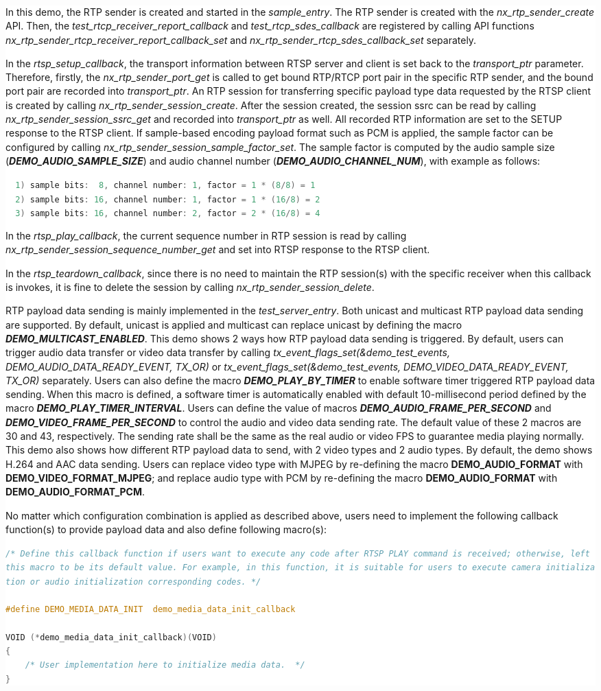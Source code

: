 In this demo, the RTP sender is created and started in the *sample_entry*. The RTP sender is created with the *nx_rtp_sender_create* API. Then, the *test_rtcp_receiver_report_callback* and *test_rtcp_sdes_callback* are registered by calling API functions *nx_rtp_sender_rtcp_receiver_report_callback_set* and *nx_rtp_sender_rtcp_sdes_callback_set* separately.

In the *rtsp_setup_callback*, the transport information between RTSP server and client is set back to the *transport_ptr* parameter. Therefore, firstly, the *nx_rtp_sender_port_get* is called to get bound RTP/RTCP port pair in the specific RTP sender, and the bound port pair are recorded into *transport_ptr*. An RTP session for transferring specific payload type data requested by the RTSP client is created by calling *nx_rtp_sender_session_create*. After the session created, the session ssrc can be read by calling *nx_rtp_sender_session_ssrc_get* and recorded into *transport_ptr* as well. All recorded RTP information are set to the SETUP response to the RTSP client. If sample-based encoding payload format such as PCM is applied, the sample factor can be configured by calling *nx_rtp_sender_session_sample_factor_set*. The sample factor is computed by the audio sample size (***DEMO_AUDIO_SAMPLE_SIZE***) and audio channel number (***DEMO_AUDIO_CHANNEL_NUM***), with example as follows:

```C
  1) sample bits:  8, channel number: 1, factor = 1 * (8/8) = 1
  2) sample bits: 16, channel number: 1, factor = 1 * (16/8) = 2
  3) sample bits: 16, channel number: 2, factor = 2 * (16/8) = 4
```

In the *rtsp_play_callback*, the current sequence number in RTP session is read by calling *nx_rtp_sender_session_sequence_number_get* and set into RTSP response to the RTSP client.

In the *rtsp_teardown_callback*, since there is no need to maintain the RTP session(s) with the specific receiver when this callback is invokes, it is fine to delete the session by calling *nx_rtp_sender_session_delete*.

RTP payload data sending is mainly implemented in the *test_server_entry*. Both unicast and multicast RTP payload data sending are supported. By default, unicast is applied and multicast can replace unicast by defining the macro ***DEMO_MULTICAST_ENABLED***. This demo shows 2 ways how RTP payload data sending is triggered. By default, users can trigger audio data transfer or video data transfer by calling *tx_event_flags_set(&demo_test_events, DEMO_AUDIO_DATA_READY_EVENT, TX_OR)* or *tx_event_flags_set(&demo_test_events, DEMO_VIDEO_DATA_READY_EVENT, TX_OR)* separately. Users can also define the macro ***DEMO_PLAY_BY_TIMER*** to enable software timer triggered RTP payload data sending. When this macro is defined, a software timer is automatically enabled with default 10-millisecond period defined by the macro ***DEMO_PLAY_TIMER_INTERVAL***. Users can define the value of macros ***DEMO_AUDIO_FRAME_PER_SECOND*** and ***DEMO_VIDEO_FRAME_PER_SECOND*** to control the audio and video data sending rate. The default value of these 2 macros are 30 and 43, respectively. The sending rate shall be the same as the real audio or video FPS to guarantee media playing normally. This demo also shows how different RTP payload data to send, with 2 video types and 2 audio types. By default, the demo shows H.264 and AAC data sending. Users can replace video type with MJPEG by re-defining the macro **DEMO_AUDIO_FORMAT** with **DEMO_VIDEO_FORMAT_MJPEG**; and replace audio type with PCM by re-defining the macro **DEMO_AUDIO_FORMAT** with **DEMO_AUDIO_FORMAT_PCM**.

No matter which configuration combination is applied as described above, users need to implement the following callback function(s) to provide payload data and also define following macro(s):

```C
/* Define this callback function if users want to execute any code after RTSP PLAY command is received; otherwise, left this macro to be its default value. For example, in this function, it is suitable for users to execute camera initialization or audio initialization corresponding codes. */

#define DEMO_MEDIA_DATA_INIT  demo_media_data_init_callback

VOID (*demo_media_data_init_callback)(VOID)
{
    /* User implementation here to initialize media data.  */
}
```
